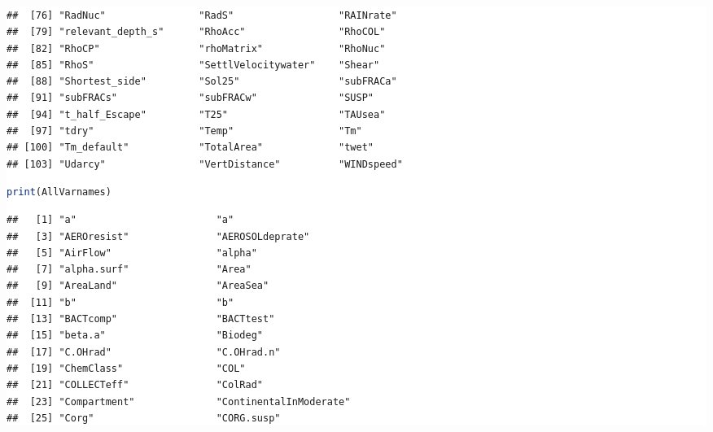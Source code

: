     ##  [76] "RadNuc"                "RadS"                  "RAINrate"             
    ##  [79] "relevant_depth_s"      "RhoAcc"                "RhoCOL"               
    ##  [82] "RhoCP"                 "rhoMatrix"             "RhoNuc"               
    ##  [85] "RhoS"                  "SettlVelocitywater"    "Shear"                
    ##  [88] "Shortest_side"         "Sol25"                 "subFRACa"             
    ##  [91] "subFRACs"              "subFRACw"              "SUSP"                 
    ##  [94] "t_half_Escape"         "T25"                   "TAUsea"               
    ##  [97] "tdry"                  "Temp"                  "Tm"                   
    ## [100] "Tm_default"            "TotalArea"             "twet"                 
    ## [103] "Udarcy"                "VertDistance"          "WINDspeed"

``` r
print(AllVarnames)
```

    ##   [1] "a"                        "a"                       
    ##   [3] "AEROresist"               "AEROSOLdeprate"          
    ##   [5] "AirFlow"                  "alpha"                   
    ##   [7] "alpha.surf"               "Area"                    
    ##   [9] "AreaLand"                 "AreaSea"                 
    ##  [11] "b"                        "b"                       
    ##  [13] "BACTcomp"                 "BACTtest"                
    ##  [15] "beta.a"                   "Biodeg"                  
    ##  [17] "C.OHrad"                  "C.OHrad.n"               
    ##  [19] "ChemClass"                "COL"                     
    ##  [21] "COLLECTeff"               "ColRad"                  
    ##  [23] "Compartment"              "ContinentalInModerate"   
    ##  [25] "Corg"                     "CORG.susp"               